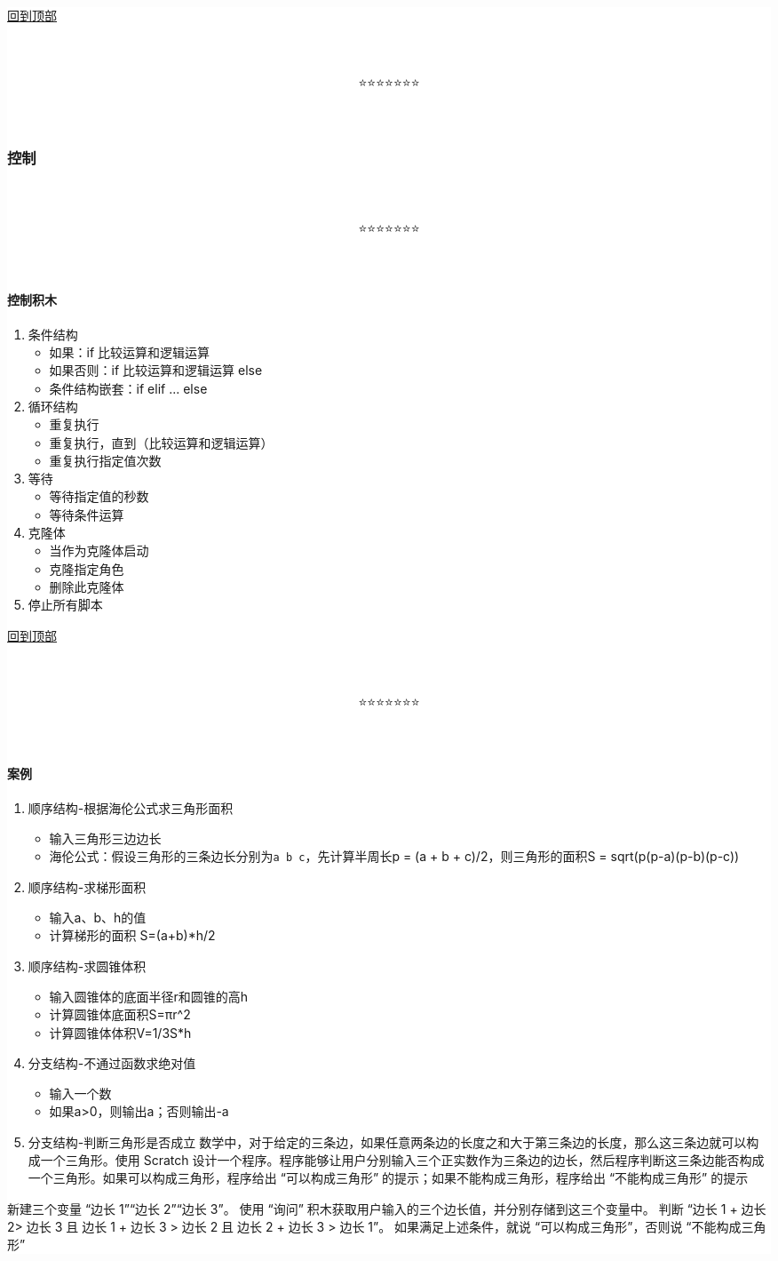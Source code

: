 [回到顶部](#scratch_docs)<div style="text-align:center"><br><br>⭐⭐⭐⭐⭐⭐⭐<br><br><br></div>



### 控制

<div style="text-align:center"><br><br>⭐⭐⭐⭐⭐⭐⭐<br><br><br></div>


#### 控制积木

1. 条件结构
    * 如果：if 比较运算和逻辑运算 
    * 如果否则：if 比较运算和逻辑运算  else 
    * 条件结构嵌套：if elif ... else
2. 循环结构
    * 重复执行
    * 重复执行，直到（比较运算和逻辑运算）
    * 重复执行指定值次数
3. 等待
    * 等待指定值的秒数
    * 等待条件运算
4. 克隆体
    * 当作为克隆体启动
    * 克隆指定角色
    * 删除此克隆体
5. 停止所有脚本




[回到顶部](#scratch_docs)<div style="text-align:center"><br><br>⭐⭐⭐⭐⭐⭐⭐<br><br><br></div>


#### 案例


1. 顺序结构-根据海伦公式求三角形面积
    * 输入三角形三边边长
    * 海伦公式：假设三角形的三条边长分别为`a b c`，先计算半周长p = (a + b + c)/2，则三角形的面积S = sqrt(p(p-a)(p-b)(p-c))

2. 顺序结构-求梯形面积
    * 输入a、b、h的值
    * 计算梯形的面积 S=(a+b)*h/2

3. 顺序结构-求圆锥体积
    * 输入圆锥体的底面半径r和圆锥的高h
    * 计算圆锥体底面积S=πr^2
    * 计算圆锥体体积V=1/3S*h

4. 分支结构-不通过函数求绝对值
    * 输入一个数
    * 如果a>0，则输出a；否则输出-a

5. 分支结构-判断三角形是否成立
数学中，对于给定的三条边，如果任意两条边的长度之和大于第三条边的长度，那么这三条边就可以构成一个三角形。使用 Scratch 设计一个程序。程序能够让用户分别输入三个正实数作为三条边的边长，然后程序判断这三条边能否构成一个三角形。如果可以构成三角形，程序给出 “可以构成三角形” 的提示；如果不能构成三角形，程序给出 “不能构成三角形” 的提示

新建三个变量 “边长 1”“边长 2”“边长 3”。
使用 “询问” 积木获取用户输入的三个边长值，并分别存储到这三个变量中。
判断 “边长 1 + 边长 2> 边长 3 且 边长 1 + 边长 3 > 边长 2 且 边长 2 + 边长 3 > 边长 1”。
如果满足上述条件，就说 “可以构成三角形”，否则说 “不能构成三角形”
